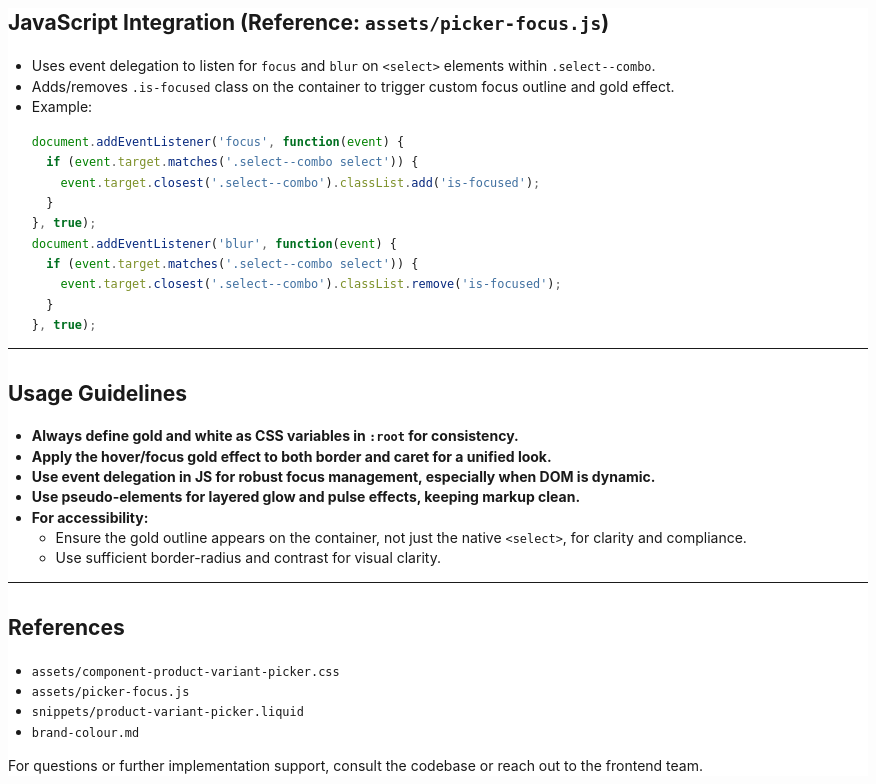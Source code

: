 
## JavaScript Integration (Reference: `assets/picker-focus.js`)
- Uses event delegation to listen for `focus` and `blur` on `<select>` elements within `.select--combo`.
- Adds/removes `.is-focused` class on the container to trigger custom focus outline and gold effect.
- Example:
  ```js
  document.addEventListener('focus', function(event) {
    if (event.target.matches('.select--combo select')) {
      event.target.closest('.select--combo').classList.add('is-focused');
    }
  }, true);
  document.addEventListener('blur', function(event) {
    if (event.target.matches('.select--combo select')) {
      event.target.closest('.select--combo').classList.remove('is-focused');
    }
  }, true);
  ```

---

## Usage Guidelines
- **Always define gold and white as CSS variables in `:root` for consistency.**
- **Apply the hover/focus gold effect to both border and caret for a unified look.**
- **Use event delegation in JS for robust focus management, especially when DOM is dynamic.**
- **Use pseudo-elements for layered glow and pulse effects, keeping markup clean.**
- **For accessibility:**
  - Ensure the gold outline appears on the container, not just the native `<select>`, for clarity and compliance.
  - Use sufficient border-radius and contrast for visual clarity.

---

## References
- `assets/component-product-variant-picker.css`
- `assets/picker-focus.js`
- `snippets/product-variant-picker.liquid`
- `brand-colour.md`

For questions or further implementation support, consult the codebase or reach out to the frontend team.
